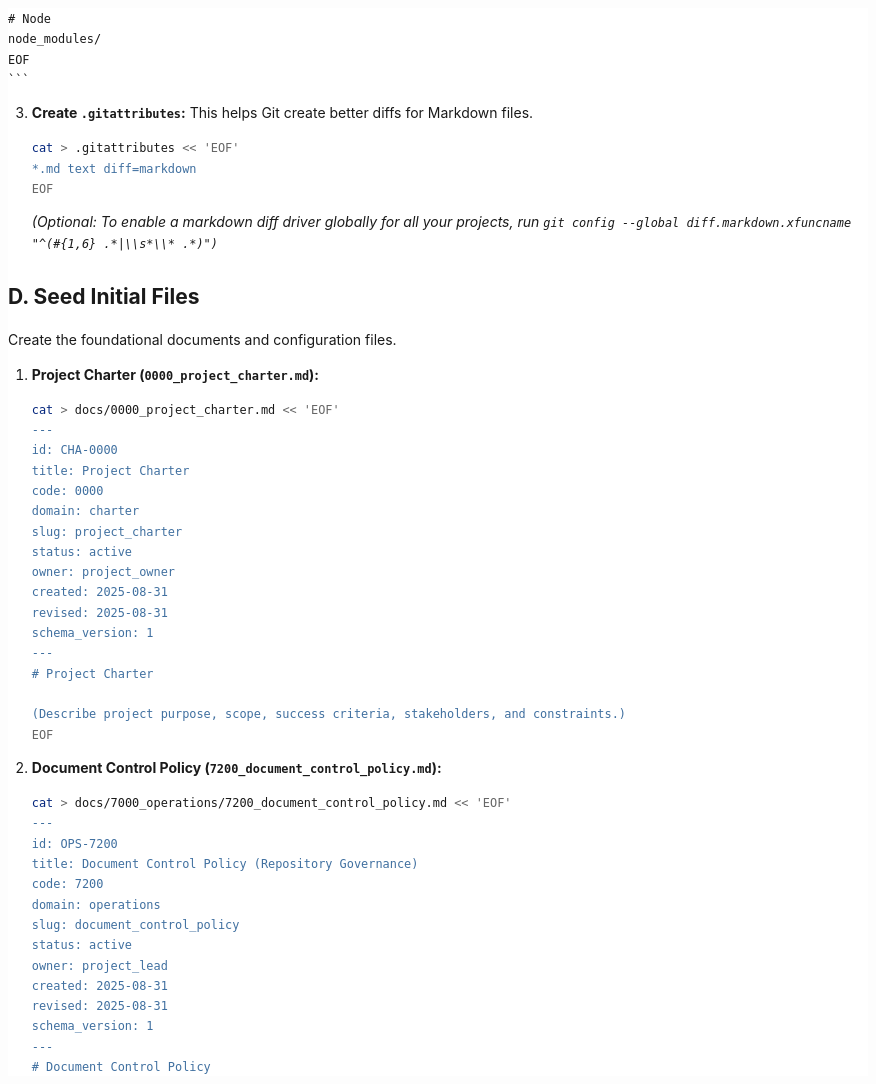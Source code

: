     # Node
    node_modules/
    EOF
    ```

3.  **Create `.gitattributes`:** This helps Git create better diffs for Markdown files.

    ```bash
    cat > .gitattributes << 'EOF'
    *.md text diff=markdown
    EOF
    ```

    *(Optional: To enable a markdown diff driver globally for all your projects, run `git config --global diff.markdown.xfuncname "^(#{1,6} .*|\\s*\\* .*)")`*

## D. Seed Initial Files

Create the foundational documents and configuration files.

1.  **Project Charter (`0000_project_charter.md`):**

    ```bash
    cat > docs/0000_project_charter.md << 'EOF'
    ---
    id: CHA-0000
    title: Project Charter
    code: 0000
    domain: charter
    slug: project_charter
    status: active
    owner: project_owner
    created: 2025-08-31
    revised: 2025-08-31
    schema_version: 1
    ---
    # Project Charter

    (Describe project purpose, scope, success criteria, stakeholders, and constraints.)
    EOF
    ```

2.  **Document Control Policy (`7200_document_control_policy.md`):**

    ```bash
    cat > docs/7000_operations/7200_document_control_policy.md << 'EOF'
    ---
    id: OPS-7200
    title: Document Control Policy (Repository Governance)
    code: 7200
    domain: operations
    slug: document_control_policy
    status: active
    owner: project_lead
    created: 2025-08-31
    revised: 2025-08-31
    schema_version: 1
    ---
    # Document Control Policy
